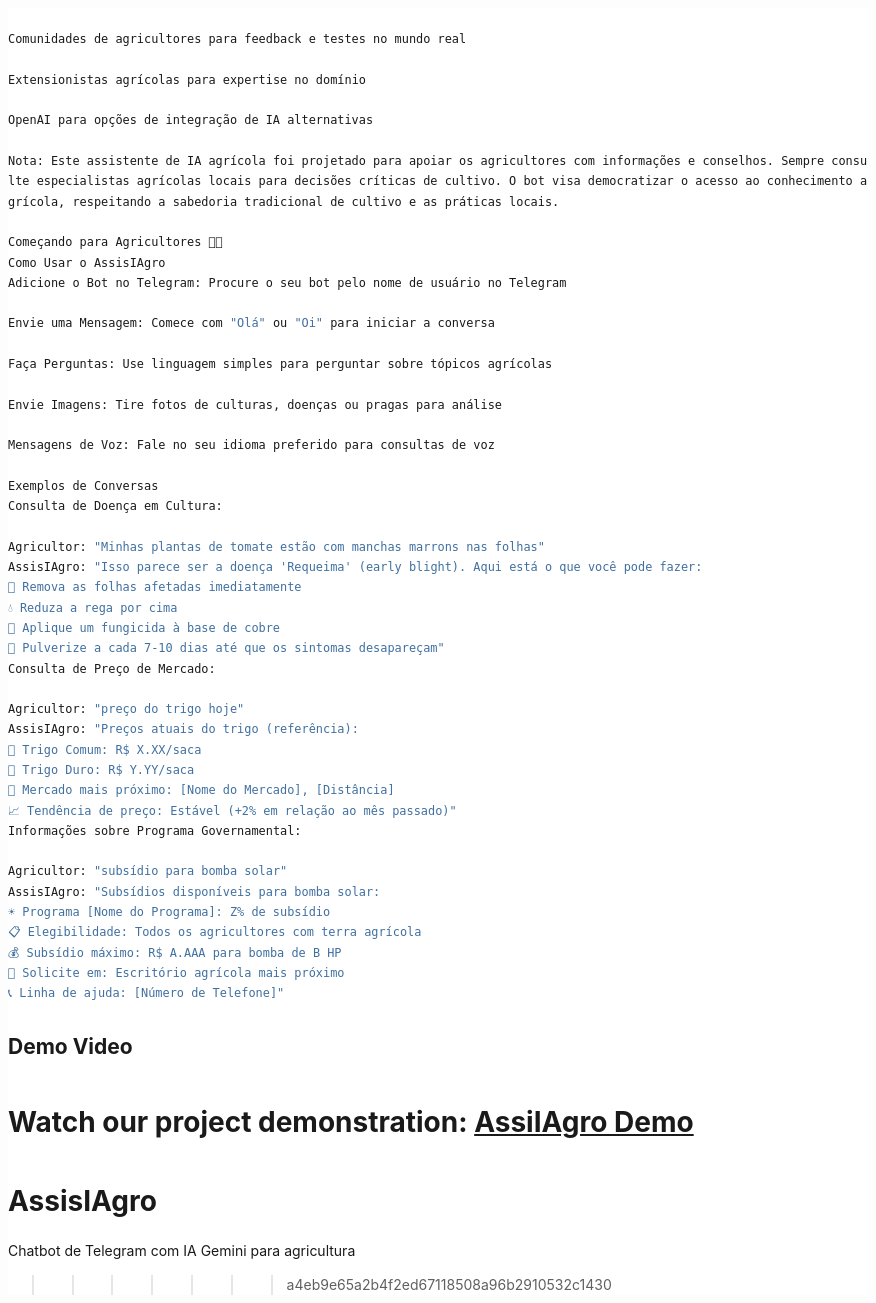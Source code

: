 ```bash

Comunidades de agricultores para feedback e testes no mundo real

Extensionistas agrícolas para expertise no domínio

OpenAI para opções de integração de IA alternativas

Nota: Este assistente de IA agrícola foi projetado para apoiar os agricultores com informações e conselhos. Sempre consulte especialistas agrícolas locais para decisões críticas de cultivo. O bot visa democratizar o acesso ao conhecimento agrícola, respeitando a sabedoria tradicional de cultivo e as práticas locais.

Começando para Agricultores 👨‍🌾
Como Usar o AssisIAgro
Adicione o Bot no Telegram: Procure o seu bot pelo nome de usuário no Telegram

Envie uma Mensagem: Comece com "Olá" ou "Oi" para iniciar a conversa

Faça Perguntas: Use linguagem simples para perguntar sobre tópicos agrícolas

Envie Imagens: Tire fotos de culturas, doenças ou pragas para análise

Mensagens de Voz: Fale no seu idioma preferido para consultas de voz

Exemplos de Conversas
Consulta de Doença em Cultura:

Agricultor: "Minhas plantas de tomate estão com manchas marrons nas folhas"
AssisIAgro: "Isso parece ser a doença 'Requeima' (early blight). Aqui está o que você pode fazer:
🍅 Remova as folhas afetadas imediatamente
💧 Reduza a rega por cima
🌿 Aplique um fungicida à base de cobre
📅 Pulverize a cada 7-10 dias até que os sintomas desapareçam"
Consulta de Preço de Mercado:

Agricultor: "preço do trigo hoje"
AssisIAgro: "Preços atuais do trigo (referência):
🌾 Trigo Comum: R$ X.XX/saca
🌾 Trigo Duro: R$ Y.YY/saca
📍 Mercado mais próximo: [Nome do Mercado], [Distância]
📈 Tendência de preço: Estável (+2% em relação ao mês passado)"
Informações sobre Programa Governamental:

Agricultor: "subsídio para bomba solar"
AssisIAgro: "Subsídios disponíveis para bomba solar:
☀️ Programa [Nome do Programa]: Z% de subsídio
📋 Elegibilidade: Todos os agricultores com terra agrícola
💰 Subsídio máximo: R$ A.AAA para bomba de B HP
📝 Solicite em: Escritório agrícola mais próximo
📞 Linha de ajuda: [Número de Telefone]"
```

##  Demo Video
Watch our project demonstration: [AssiIAgro Demo](https://youtu.be/aI2OE6n8ZCI)
=======
# AssisIAgro
Chatbot de Telegram com IA Gemini para agricultura
>>>>>>> a4eb9e65a2b4f2ed67118508a96b2910532c1430
